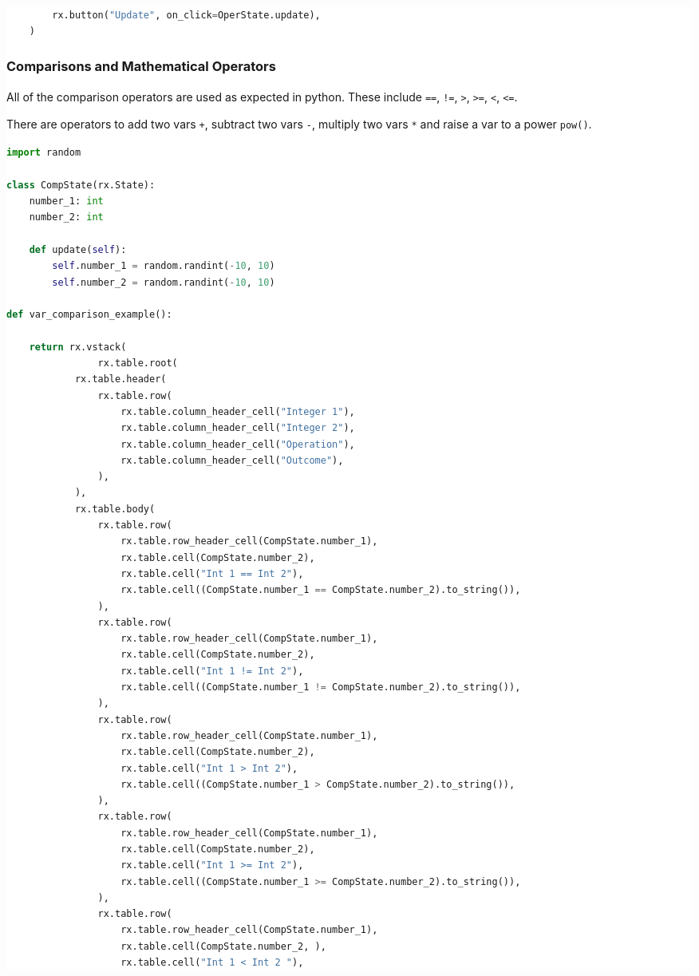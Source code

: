 ```python demo exec
        rx.button("Update", on_click=OperState.update),
    )
```

### Comparisons and Mathematical Operators

All of the comparison operators are used as expected in python. These include `==`, `!=`, `>`, `>=`, `<`, `<=`.

There are operators to add two vars `+`, subtract two vars `-`, multiply two vars `*` and raise a var to a power `pow()`.

```python demo exec
import random

class CompState(rx.State):
    number_1: int
    number_2: int

    def update(self):
        self.number_1 = random.randint(-10, 10)
        self.number_2 = random.randint(-10, 10)

def var_comparison_example():
    
    return rx.vstack(
                rx.table.root(
            rx.table.header(
                rx.table.row(
                    rx.table.column_header_cell("Integer 1"),
                    rx.table.column_header_cell("Integer 2"),
                    rx.table.column_header_cell("Operation"),
                    rx.table.column_header_cell("Outcome"),
                ),
            ),
            rx.table.body(
                rx.table.row(
                    rx.table.row_header_cell(CompState.number_1),
                    rx.table.cell(CompState.number_2),
                    rx.table.cell("Int 1 == Int 2"),
                    rx.table.cell((CompState.number_1 == CompState.number_2).to_string()),
                ),
                rx.table.row(
                    rx.table.row_header_cell(CompState.number_1),
                    rx.table.cell(CompState.number_2),
                    rx.table.cell("Int 1 != Int 2"),
                    rx.table.cell((CompState.number_1 != CompState.number_2).to_string()),
                ),
                rx.table.row(
                    rx.table.row_header_cell(CompState.number_1),
                    rx.table.cell(CompState.number_2),
                    rx.table.cell("Int 1 > Int 2"),
                    rx.table.cell((CompState.number_1 > CompState.number_2).to_string()),
                ),
                rx.table.row(
                    rx.table.row_header_cell(CompState.number_1),
                    rx.table.cell(CompState.number_2),
                    rx.table.cell("Int 1 >= Int 2"),
                    rx.table.cell((CompState.number_1 >= CompState.number_2).to_string()),
                ),
                rx.table.row(
                    rx.table.row_header_cell(CompState.number_1),
                    rx.table.cell(CompState.number_2, ),
                    rx.table.cell("Int 1 < Int 2 "),
```